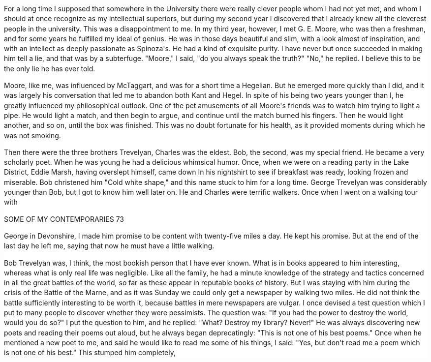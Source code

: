 For a long time I supposed that somewhere in the University there were really clever people whom I had not yet met, 
and whom I should at once recognize as my intellectual superiors, but during my second year I discovered that I already knew all the cleverest people in the university. This 
was a disappointment to me. In my third year, however, I 
met G. E. Moore, who was then a freshman, and for some 
years he fulfilled my ideal of genius. He was in those days 
beautiful and slim, with a look almost of inspiration, and with 
an intellect as deeply passionate as Spinoza's. He had a kind of 
exquisite purity. I have never but once succeeded in making 
him tell a lie, and that was by a subterfuge. "Moore," I said, 
"do you always speak the truth?" "No," he replied. I believe 
this to be the only lie he has ever told. 

Moore, like me, was influenced by McTaggart, and was 
for a short time a Hegelian. But he emerged more quickly 
than I did, and it was largely his conversation that led me to 
abandon both Kant and Hegel. In spite of his being two years 
younger than I, he greatly influenced my philosophical 
outlook. One of the pet amusements of all Moore's friends 
was to watch him trying to light a pipe. He would light a 
match, and then begin to argue, and continue until the match 
burned his fingers. Then he would light another, and so on, 
until the box was finished. This was no doubt fortunate for 
his health, as it provided moments during which he was not 
smoking. 

Then there were the three brothers Trevelyan, Charles 
was the eldest. Bob, the second, was my special friend. He 
became a very scholarly poet. When he was young he had a 
delicious whimsical humor. Once, when we were on a reading party in the Lake District, Eddie Marsh, having overslept 
himself, came down In his nightshirt to see if breakfast was 
ready, looking frozen and miserable. Bob christened him 
"Cold white shape," and this name stuck to him for a long 
time. George Trevelyan was considerably younger than Bob, 
but I got to know him well later on. He and Charles were 
terrific walkers. Once when I went on a walking tour with 



SOME OF MY CONTEMPORARIES 73 

George in Devonshire, I made him promise to be content 
with twenty-five miles a day. He kept his promise. But at the 
end of the last day he left me, saying that now he must have 
a little walking. 

Bob Trevelyan was, I think, the most bookish person that I 
have ever known. What is in books appeared to him interesting, whereas what is only real life was negligible. Like all the 
family, he had a minute knowledge of the strategy and tactics 
concerned in all the great battles of the world, so far as these 
appear in reputable books of history. But I was staying with 
him during the crisis of the Battle of the Marne, and as it was 
Sunday we could only get a newspaper by walking two miles. 
He did not think the battle sufficiently interesting to be worth 
it, because battles in mere newspapers are vulgar. I once devised a test question which I put to many people to discover 
whether they were pessimists. The question was: "If you had 
the power to destroy the world, would you do so?" I put the 
question to him, and he replied: "What? Destroy my library? 
Never!" He was always discovering new poets and reading their poems out aloud, but he always began deprecatingly: "This is not one of his best poems." Once when he 
mentioned a new poet to me, and said he would like to read 
me some of his things, I said: "Yes, but don't read me a poem 
which is not one of his best." This stumped him completely, 